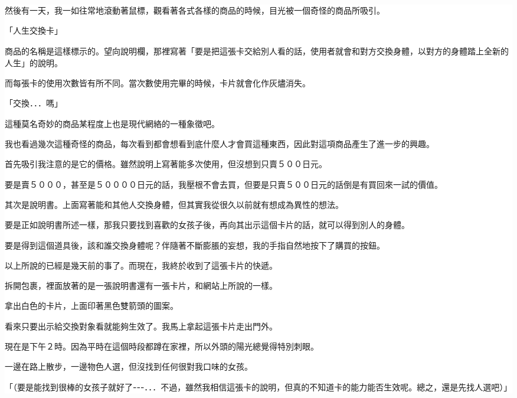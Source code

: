 

然後有一天，我一如往常地滾動著鼠標，觀看著各式各樣的商品的時候，目光被一個奇怪的商品所吸引。



「人生交換卡」



商品的名稱是這樣標示的。望向說明欄，那裡寫著「要是把這張卡交給別人看的話，使用者就會和對方交換身體，以對方的身體踏上全新的人生」的說明。



而每張卡的使用次數皆有所不同。當次數使用完畢的時候，卡片就會化作灰燼消失。



「交換．．．嗎」



這種莫名奇妙的商品某程度上也是現代網絡的一種象徵吧。



我也看過幾次這種奇怪的商品，每次看到都會想看到底什麼人才會買這種東西，因此對這項商品產生了進一步的興趣。



首先吸引我注意的是它的價格。雖然說明上寫著能多次使用，但沒想到只賣５００日元。





要是賣５０００，甚至是５００００日元的話，我壓根不會去買，但要是只賣５００日元的話倒是有買回來一試的價值。



其次是說明書。上面寫著能和其他人交換身體，但其實我從很久以前就有想成為異性的想法。



要是正如說明書所述一樣，那我只要找到喜歡的女孩子後，再向其出示這個卡片的話，就可以得到別人的身體。



要是得到這個道具後，該和誰交換身體呢？伴隨著不斷膨脹的妄想，我的手指自然地按下了購買的按鈕。



以上所說的已經是幾天前的事了。而現在，我終於收到了這張卡片的快遞。



拆開包裹，裡面放著的是一張說明書還有一張卡片，和網站上所說的一樣。



拿出白色的卡片，上面印著黑色雙箭頭的圖案。



看來只要出示給交換對象看就能夠生效了。我馬上拿起這張卡片走出門外。



現在是下午２時。因為平時在這個時段都蹲在家裡，所以外頭的陽光總覺得特別刺眼。



一邊在路上散步，一邊物色人選，但沒找到任何很對我口味的女孩。



「（要是能找到很棒的女孩子就好了---．．．不過，雖然我相信這張卡的說明，但真的不知道卡的能力能否生效呢。總之，還是先找人選吧）」
